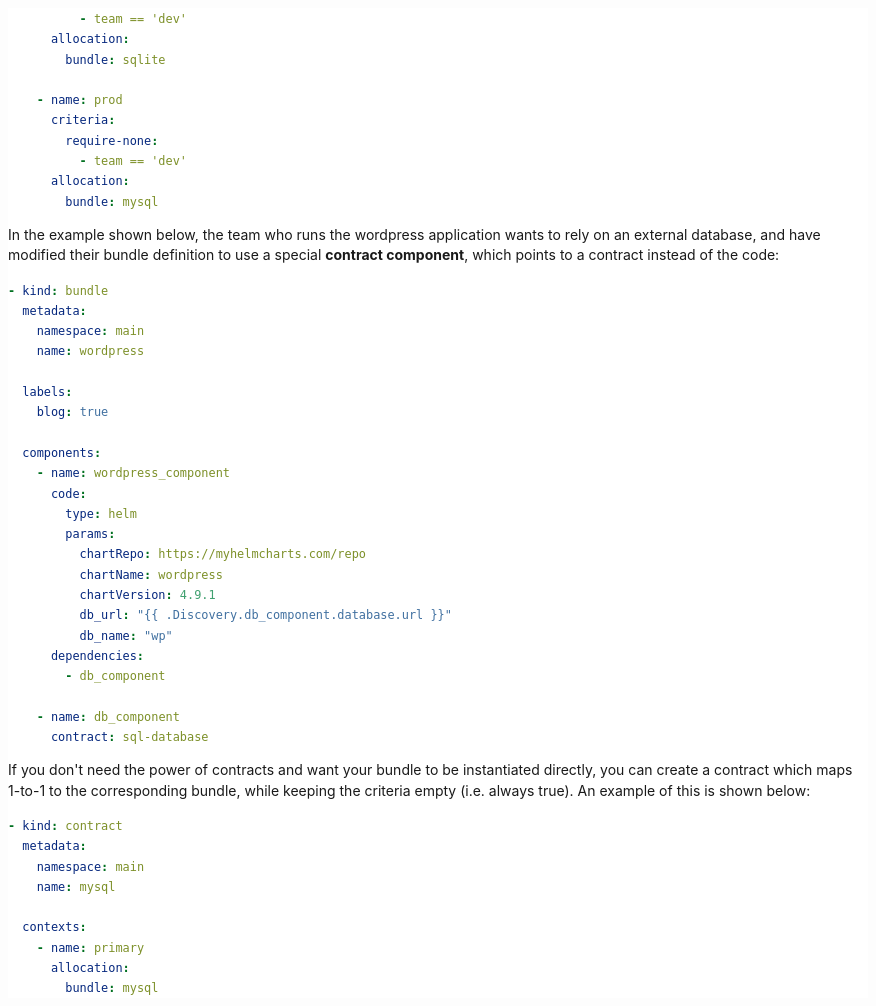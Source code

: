 ```yaml
          - team == 'dev'
      allocation:
        bundle: sqlite

    - name: prod
      criteria:
        require-none:
          - team == 'dev'
      allocation:
        bundle: mysql
```

In the example shown below, the team who runs the wordpress application wants to rely on an external database, and have modified their bundle definition to
use a special **contract component**, which points to a contract instead of the code:
```yaml
- kind: bundle
  metadata:
    namespace: main
    name: wordpress

  labels:
    blog: true

  components:
    - name: wordpress_component
      code:
        type: helm
        params:
          chartRepo: https://myhelmcharts.com/repo
          chartName: wordpress
          chartVersion: 4.9.1
          db_url: "{{ .Discovery.db_component.database.url }}"
          db_name: "wp"
      dependencies:
        - db_component

    - name: db_component
      contract: sql-database
```

If you don't need the power of contracts and want your bundle to be instantiated directly, you can create a contract which maps 1-to-1 to
the corresponding bundle, while keeping the criteria empty (i.e. always true). An example of this is shown below:
```yaml
- kind: contract
  metadata:
    namespace: main
    name: mysql

  contexts:
    - name: primary
      allocation:
        bundle: mysql
```
